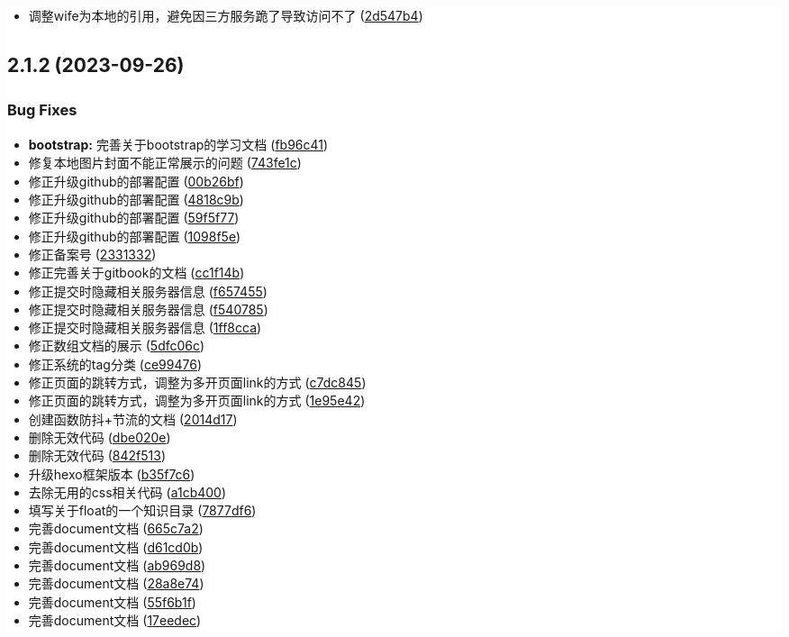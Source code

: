 * 调整wife为本地的引用，避免因三方服务跪了导致访问不了 ([2d547b4](https://gitee.com/blog-document/blog/commits/2d547b4a011ff224160d3f90fd5e912aee36bf85))



## 2.1.2 (2023-09-26)


### Bug Fixes

* **bootstrap:** 完善关于bootstrap的学习文档 ([fb96c41](https://gitee.com/blog-document/blog/commits/fb96c4149eecb0b46862e9a6c2ab8ed6b9ab858b))
* 修复本地图片封面不能正常展示的问题 ([743fe1c](https://gitee.com/blog-document/blog/commits/743fe1c2f07385537c696b46e0ab4f90e238e853))
* 修正升级github的部署配置 ([00b26bf](https://gitee.com/blog-document/blog/commits/00b26bf31c7fa8b2564b2e0c08ff0289fafdf607))
* 修正升级github的部署配置 ([4818c9b](https://gitee.com/blog-document/blog/commits/4818c9bf3f564d6686d868740e8aabb21a543b54))
* 修正升级github的部署配置 ([59f5f77](https://gitee.com/blog-document/blog/commits/59f5f77d76a9401563dde2b6957be43182f59a42))
* 修正升级github的部署配置 ([1098f5e](https://gitee.com/blog-document/blog/commits/1098f5e04a04901ca05b90358fdb28989e5f3022))
* 修正备案号 ([2331332](https://gitee.com/blog-document/blog/commits/23313324dbd3117d5a3c0308bb2f161ec778c616))
* 修正完善关于gitbook的文档 ([cc1f14b](https://gitee.com/blog-document/blog/commits/cc1f14b474628dfc560f2529e9368b8151fa2bf8))
* 修正提交时隐藏相关服务器信息 ([f657455](https://gitee.com/blog-document/blog/commits/f657455b779b5223143c27134e9543971ea35ac5))
* 修正提交时隐藏相关服务器信息 ([f540785](https://gitee.com/blog-document/blog/commits/f5407851736fcf477bf2ef258a4ca20913c009c7))
* 修正提交时隐藏相关服务器信息 ([1ff8cca](https://gitee.com/blog-document/blog/commits/1ff8cca1867979aedbd2cbea310d2c5c953f17af))
* 修正数组文档的展示 ([5dfc06c](https://gitee.com/blog-document/blog/commits/5dfc06c8c41528a0b779dc00ddadd514f69b5f9c))
* 修正系统的tag分类 ([ce99476](https://gitee.com/blog-document/blog/commits/ce99476e48b70e4c3cb3f7b97a24c0dd4257fd67))
* 修正页面的跳转方式，调整为多开页面link的方式 ([c7dc845](https://gitee.com/blog-document/blog/commits/c7dc845a3c9bdeeea4cdb4b92badcb4ce114431f))
* 修正页面的跳转方式，调整为多开页面link的方式 ([1e95e42](https://gitee.com/blog-document/blog/commits/1e95e42794be3dccb0fdd4395f29f9f5fa425862))
* 创建函数防抖+节流的文档 ([2014d17](https://gitee.com/blog-document/blog/commits/2014d17b156cef5e5fc4b583540441d83d2deab1))
* 删除无效代码 ([dbe020e](https://gitee.com/blog-document/blog/commits/dbe020e95de10c6e7a084f484faeca7448ca1554))
* 删除无效代码 ([842f513](https://gitee.com/blog-document/blog/commits/842f51305cea9a08e9ca48a3f2443b8e54902a18))
* 升级hexo框架版本 ([b35f7c6](https://gitee.com/blog-document/blog/commits/b35f7c6486826c4bf271cd3f29a51cf7644e3722))
* 去除无用的css相关代码 ([a1cb400](https://gitee.com/blog-document/blog/commits/a1cb400f3b7ed5b83047659086151083fb4766af))
* 填写关于float的一个知识目录 ([7877df6](https://gitee.com/blog-document/blog/commits/7877df6a78a979463ad60128688a231affc1d5e3))
* 完善document文档 ([665c7a2](https://gitee.com/blog-document/blog/commits/665c7a2576889436e2bb4fe767d738295f392dac))
* 完善document文档 ([d61cd0b](https://gitee.com/blog-document/blog/commits/d61cd0b86c5ecb2b78d7a16de66dbafad1a8c0d5))
* 完善document文档 ([ab969d8](https://gitee.com/blog-document/blog/commits/ab969d888a774d0a4898b58a68b78ff349d6452a))
* 完善document文档 ([28a8e74](https://gitee.com/blog-document/blog/commits/28a8e749228e1fbd9c271acb18d6b778a35dc247))
* 完善document文档 ([55f6b1f](https://gitee.com/blog-document/blog/commits/55f6b1f7ae1e794fef4a9eabfea38e463ce9202f))
* 完善document文档 ([17eedec](https://gitee.com/blog-document/blog/commits/17eedec398825844e48c20d6bd5915edf9b9d3b4))